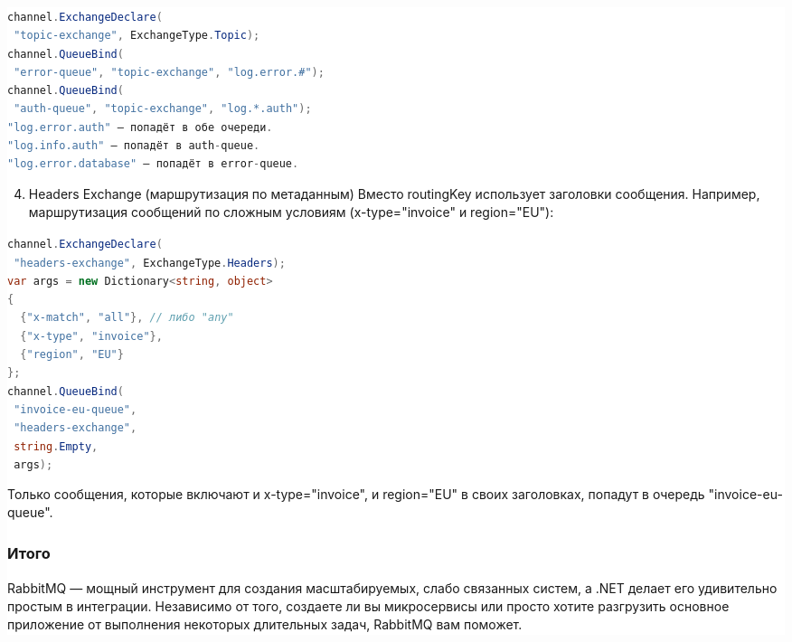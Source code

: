 ```csharp
channel.ExchangeDeclare(
 "topic-exchange", ExchangeType.Topic);
channel.QueueBind(
 "error-queue", "topic-exchange", "log.error.#");
channel.QueueBind(
 "auth-queue", "topic-exchange", "log.*.auth");
"log.error.auth" – попадёт в обе очереди.
"log.info.auth" – попадёт в auth-queue.
"log.error.database" – попадёт в error-queue.
```

4. Headers Exchange (маршрутизация по метаданным)
Вместо routingKey использует заголовки сообщения. Например, маршрутизация сообщений по сложным условиям (x-type="invoice" и region="EU"):

```csharp
channel.ExchangeDeclare(
 "headers-exchange", ExchangeType.Headers);
var args = new Dictionary<string, object>
{
  {"x-match", "all"}, // либо "any"
  {"x-type", "invoice"},
  {"region", "EU"}
};
channel.QueueBind(
 "invoice-eu-queue", 
 "headers-exchange",
 string.Empty,
 args);
 ```
 
Только сообщения, которые включают и x-type="invoice", и region="EU" в своих заголовках, попадут в очередь "invoice-eu-queue".

### Итого

RabbitMQ — мощный инструмент для создания масштабируемых, слабо связанных систем, а .NET делает его удивительно простым в интеграции. Независимо от того, создаете ли вы микросервисы или просто хотите разгрузить основное приложение от выполнения некоторых длительных задач, RabbitMQ вам поможет.
